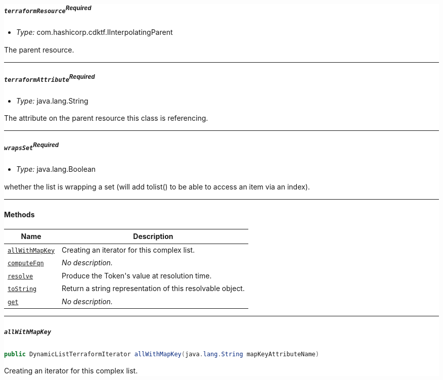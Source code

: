 
##### `terraformResource`<sup>Required</sup> <a name="terraformResource" id="@cdktf/provider-ionoscloud.dataIonoscloudLan.DataIonoscloudLanIpFailoverList.Initializer.parameter.terraformResource"></a>

- *Type:* com.hashicorp.cdktf.IInterpolatingParent

The parent resource.

---

##### `terraformAttribute`<sup>Required</sup> <a name="terraformAttribute" id="@cdktf/provider-ionoscloud.dataIonoscloudLan.DataIonoscloudLanIpFailoverList.Initializer.parameter.terraformAttribute"></a>

- *Type:* java.lang.String

The attribute on the parent resource this class is referencing.

---

##### `wrapsSet`<sup>Required</sup> <a name="wrapsSet" id="@cdktf/provider-ionoscloud.dataIonoscloudLan.DataIonoscloudLanIpFailoverList.Initializer.parameter.wrapsSet"></a>

- *Type:* java.lang.Boolean

whether the list is wrapping a set (will add tolist() to be able to access an item via an index).

---

#### Methods <a name="Methods" id="Methods"></a>

| **Name** | **Description** |
| --- | --- |
| <code><a href="#@cdktf/provider-ionoscloud.dataIonoscloudLan.DataIonoscloudLanIpFailoverList.allWithMapKey">allWithMapKey</a></code> | Creating an iterator for this complex list. |
| <code><a href="#@cdktf/provider-ionoscloud.dataIonoscloudLan.DataIonoscloudLanIpFailoverList.computeFqn">computeFqn</a></code> | *No description.* |
| <code><a href="#@cdktf/provider-ionoscloud.dataIonoscloudLan.DataIonoscloudLanIpFailoverList.resolve">resolve</a></code> | Produce the Token's value at resolution time. |
| <code><a href="#@cdktf/provider-ionoscloud.dataIonoscloudLan.DataIonoscloudLanIpFailoverList.toString">toString</a></code> | Return a string representation of this resolvable object. |
| <code><a href="#@cdktf/provider-ionoscloud.dataIonoscloudLan.DataIonoscloudLanIpFailoverList.get">get</a></code> | *No description.* |

---

##### `allWithMapKey` <a name="allWithMapKey" id="@cdktf/provider-ionoscloud.dataIonoscloudLan.DataIonoscloudLanIpFailoverList.allWithMapKey"></a>

```java
public DynamicListTerraformIterator allWithMapKey(java.lang.String mapKeyAttributeName)
```

Creating an iterator for this complex list.
